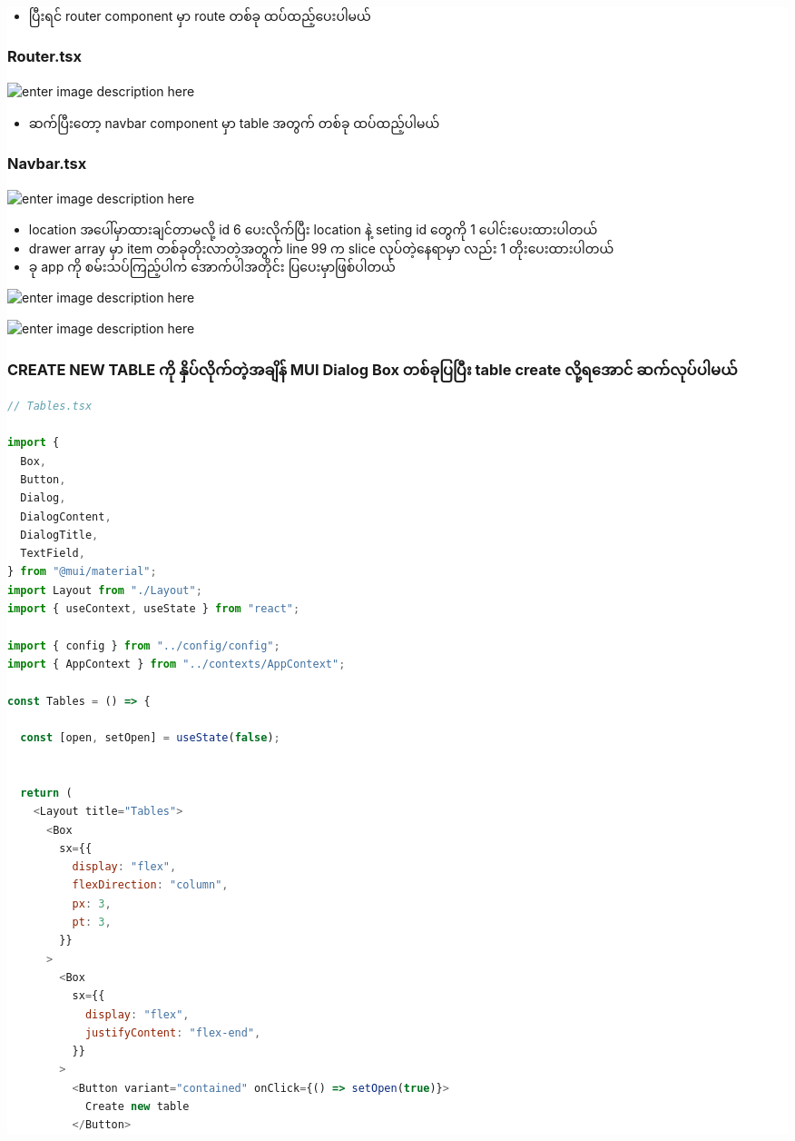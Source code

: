 ```js

```
- ပြီးရင် router component မှာ route တစ်ခု ထပ်ထည့်ပေးပါမယ်
### Router.tsx
![enter image description here](https://cdn.discordapp.com/attachments/1076154921562411008/1116812542321373205/image.png)
- ဆက်ပြီးတော့ navbar component မှာ table အတွက် တစ်ခု ထပ်ထည့်ပါမယ်
### Navbar.tsx
![enter image description here](https://cdn.discordapp.com/attachments/1076154921562411008/1116813030412533870/image.png)

- location အပေါ်မှာထားချင်တာမလို့ id 6 ပေးလိုက်ပြီး location နဲ့ seting id တွေကို 1 ပေါင်းပေးထားပါတယ်
- drawer array မှာ item တစ်ခုတိုးလာတဲ့အတွက် line 99 က slice လုပ်တဲ့နေရာမှာ လည်း 1 တိုးပေးထားပါတယ်
- ခု app ကို စမ်းသပ်ကြည့်ပါက အောက်ပါအတိုင်း ပြပေးမှာဖြစ်ပါတယ်

![enter image description here](https://cdn.discordapp.com/attachments/1076154921562411008/1116813988232171620/image.png)

![enter image description here](https://cdn.discordapp.com/attachments/1076154921562411008/1116814046684008588/image.png)
### CREATE NEW TABLE ကို နှိပ်လိုက်တဲ့အချိန် MUI Dialog Box တစ်ခုပြပြီး table create လို့ရအောင် ဆက်လုပ်ပါမယ်
```js
// Tables.tsx

import {
  Box,
  Button,
  Dialog,
  DialogContent,
  DialogTitle,
  TextField,
} from "@mui/material";
import Layout from "./Layout";
import { useContext, useState } from "react";

import { config } from "../config/config";
import { AppContext } from "../contexts/AppContext";

const Tables = () => {
 
  const [open, setOpen] = useState(false);


  return (
    <Layout title="Tables">
      <Box
        sx={{
          display: "flex",
          flexDirection: "column",
          px: 3,
          pt: 3,
        }}
      >
        <Box
          sx={{
            display: "flex",
            justifyContent: "flex-end",
          }}
        >
          <Button variant="contained" onClick={() => setOpen(true)}>
            Create new table
          </Button>
```